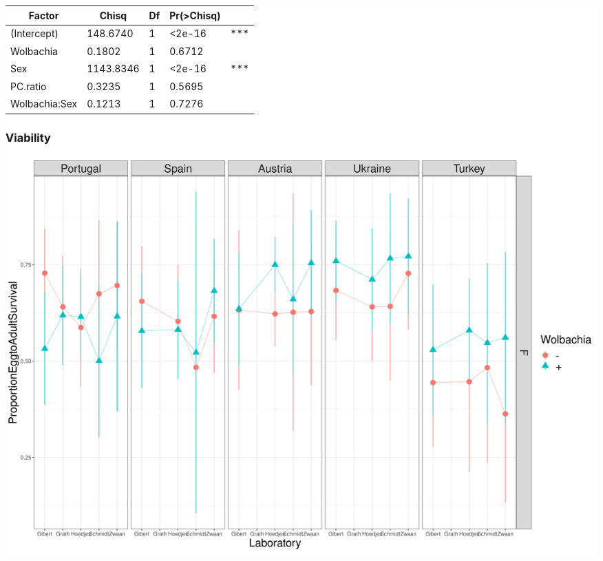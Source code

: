| Factor        | Chisq     | Df  | Pr(>Chisq) |        |
| ------------- | --------- | --- | ---------- | ------ |
| (Intercept)   | 148.6740  | 1   | &lt;2e-16  | \*\*\* |
| Wolbachia     | 0.1802    | 1   | 0.6712     |        |
| Sex           | 1143.8346 | 1   | &lt;2e-16  | \*\*\* |
| PC.ratio      | 0.3235    | 1   | 0.5695     |        |
| Wolbachia:Sex | 0.1213    | 1   | 0.7276     |        |

### Viability

![Viability](results/Viability/ProportionEggtoAdultSurvival_raw.png)